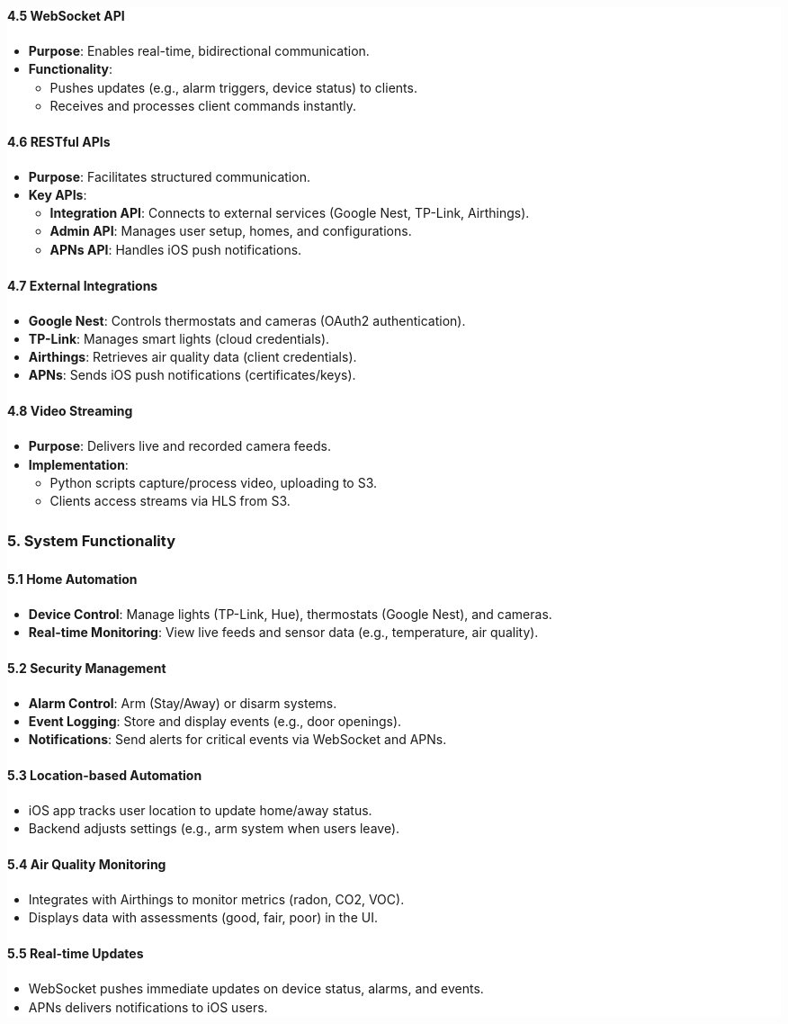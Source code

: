 #### **4.5 WebSocket API**

* **Purpose**: Enables real-time, bidirectional communication.  
* **Functionality**:  
  * Pushes updates (e.g., alarm triggers, device status) to clients.  
  * Receives and processes client commands instantly.

#### **4.6 RESTful APIs**

* **Purpose**: Facilitates structured communication.  
* **Key APIs**:  
  * **Integration API**: Connects to external services (Google Nest, TP-Link, Airthings).  
  * **Admin API**: Manages user setup, homes, and configurations.  
  * **APNs API**: Handles iOS push notifications.

#### **4.7 External Integrations**

* **Google Nest**: Controls thermostats and cameras (OAuth2 authentication).  
* **TP-Link**: Manages smart lights (cloud credentials).  
* **Airthings**: Retrieves air quality data (client credentials).  
* **APNs**: Sends iOS push notifications (certificates/keys).

#### **4.8 Video Streaming**

* **Purpose**: Delivers live and recorded camera feeds.  
* **Implementation**:  
  * Python scripts capture/process video, uploading to S3.  
  * Clients access streams via HLS from S3.

### **5\. System Functionality**

#### **5.1 Home Automation**

* **Device Control**: Manage lights (TP-Link, Hue), thermostats (Google Nest), and cameras.  
* **Real-time Monitoring**: View live feeds and sensor data (e.g., temperature, air quality).

#### **5.2 Security Management**

* **Alarm Control**: Arm (Stay/Away) or disarm systems.  
* **Event Logging**: Store and display events (e.g., door openings).  
* **Notifications**: Send alerts for critical events via WebSocket and APNs.

#### **5.3 Location-based Automation**

* iOS app tracks user location to update home/away status.  
* Backend adjusts settings (e.g., arm system when users leave).

#### **5.4 Air Quality Monitoring**

* Integrates with Airthings to monitor metrics (radon, CO2, VOC).  
* Displays data with assessments (good, fair, poor) in the UI.

#### **5.5 Real-time Updates**

* WebSocket pushes immediate updates on device status, alarms, and events.  
* APNs delivers notifications to iOS users.
